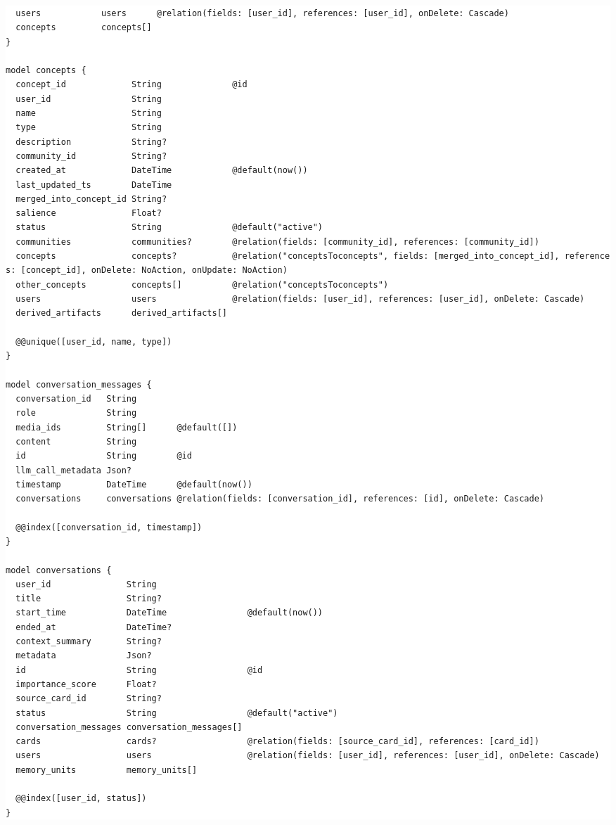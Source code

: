 ```prisma
  users            users      @relation(fields: [user_id], references: [user_id], onDelete: Cascade)
  concepts         concepts[]
}

model concepts {
  concept_id             String              @id
  user_id                String
  name                   String
  type                   String
  description            String?
  community_id           String?
  created_at             DateTime            @default(now())
  last_updated_ts        DateTime
  merged_into_concept_id String?
  salience               Float?
  status                 String              @default("active")
  communities            communities?        @relation(fields: [community_id], references: [community_id])
  concepts               concepts?           @relation("conceptsToconcepts", fields: [merged_into_concept_id], references: [concept_id], onDelete: NoAction, onUpdate: NoAction)
  other_concepts         concepts[]          @relation("conceptsToconcepts")
  users                  users               @relation(fields: [user_id], references: [user_id], onDelete: Cascade)
  derived_artifacts      derived_artifacts[]

  @@unique([user_id, name, type])
}

model conversation_messages {
  conversation_id   String
  role              String
  media_ids         String[]      @default([])
  content           String
  id                String        @id
  llm_call_metadata Json?
  timestamp         DateTime      @default(now())
  conversations     conversations @relation(fields: [conversation_id], references: [id], onDelete: Cascade)

  @@index([conversation_id, timestamp])
}

model conversations {
  user_id               String
  title                 String?
  start_time            DateTime                @default(now())
  ended_at              DateTime?
  context_summary       String?
  metadata              Json?
  id                    String                  @id
  importance_score      Float?
  source_card_id        String?
  status                String                  @default("active")
  conversation_messages conversation_messages[]
  cards                 cards?                  @relation(fields: [source_card_id], references: [card_id])
  users                 users                   @relation(fields: [user_id], references: [user_id], onDelete: Cascade)
  memory_units          memory_units[]

  @@index([user_id, status])
}
```
